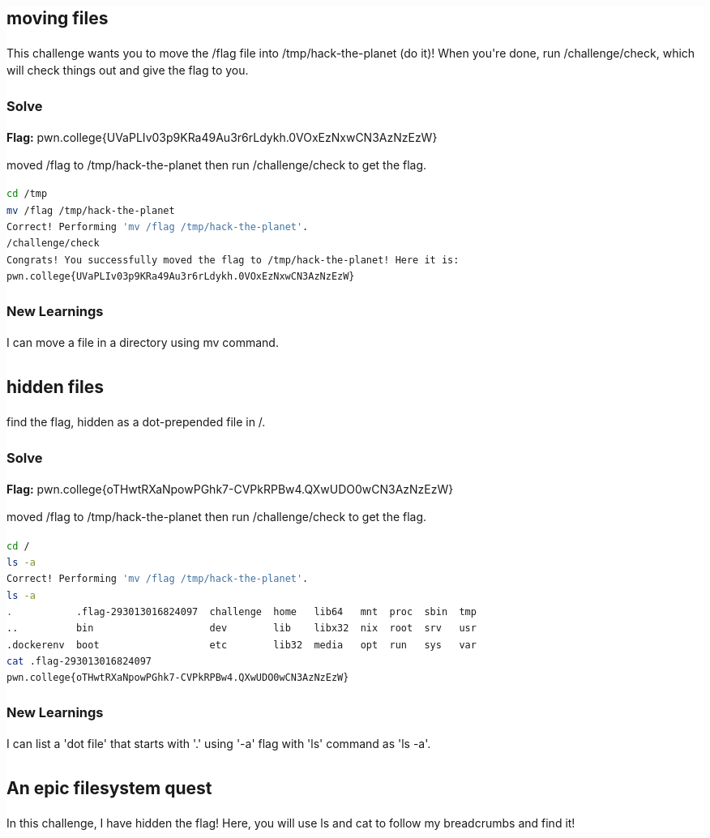 ## moving files

This challenge wants you to move the /flag file into /tmp/hack-the-planet (do it)!
When you're done,
run /challenge/check, which will check things out and give the flag to you.

### Solve
**Flag:** pwn.college{UVaPLIv03p9KRa49Au3r6rLdykh.0VOxEzNxwCN3AzNzEzW}

moved /flag to /tmp/hack-the-planet then run /challenge/check to get the flag.

```bash
cd /tmp
mv /flag /tmp/hack-the-planet
Correct! Performing 'mv /flag /tmp/hack-the-planet'.
/challenge/check
Congrats! You successfully moved the flag to /tmp/hack-the-planet! Here it is:
pwn.college{UVaPLIv03p9KRa49Au3r6rLdykh.0VOxEzNxwCN3AzNzEzW}
```

### New Learnings
I can move a file in a directory using mv command.


## hidden files

find the flag, hidden as a dot-prepended file in /.

### Solve
**Flag:** pwn.college{oTHwtRXaNpowPGhk7-CVPkRPBw4.QXwUDO0wCN3AzNzEzW}

moved /flag to /tmp/hack-the-planet then run /challenge/check to get the flag.

```bash
cd /
ls -a
Correct! Performing 'mv /flag /tmp/hack-the-planet'.
ls -a
.           .flag-293013016824097  challenge  home   lib64   mnt  proc  sbin  tmp
..          bin                    dev        lib    libx32  nix  root  srv   usr
.dockerenv  boot                   etc        lib32  media   opt  run   sys   var
cat .flag-293013016824097
pwn.college{oTHwtRXaNpowPGhk7-CVPkRPBw4.QXwUDO0wCN3AzNzEzW}
```

### New Learnings
I can list a 'dot file' that starts with '.' using '-a' flag with 'ls' command as 'ls -a'.


## An epic filesystem quest 

In this challenge, I have hidden the flag! Here, 
you will use ls and cat to follow my breadcrumbs and find it!

